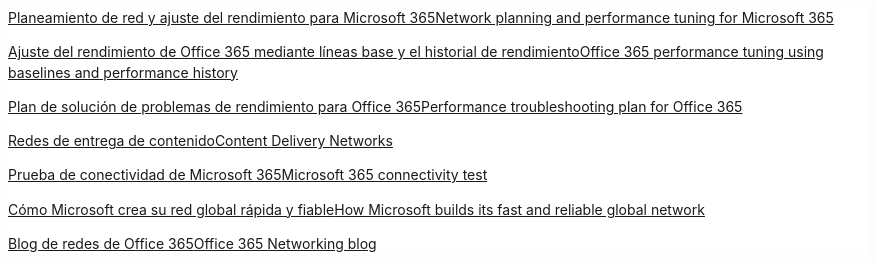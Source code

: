 [<span data-ttu-id="b1a0a-330">Planeamiento de red y ajuste del rendimiento para Microsoft 365</span><span class="sxs-lookup"><span data-stu-id="b1a0a-330">Network planning and performance tuning for Microsoft 365</span></span>](network-planning-and-performance.md)

[<span data-ttu-id="b1a0a-331">Ajuste del rendimiento de Office 365 mediante líneas base y el historial de rendimiento</span><span class="sxs-lookup"><span data-stu-id="b1a0a-331">Office 365 performance tuning using baselines and performance history</span></span>](performance-tuning-using-baselines-and-history.md)

[<span data-ttu-id="b1a0a-332">Plan de solución de problemas de rendimiento para Office 365</span><span class="sxs-lookup"><span data-stu-id="b1a0a-332">Performance troubleshooting plan for Office 365</span></span>](performance-troubleshooting-plan.md)

[<span data-ttu-id="b1a0a-333">Redes de entrega de contenido</span><span class="sxs-lookup"><span data-stu-id="b1a0a-333">Content Delivery Networks</span></span>](content-delivery-networks.md)

[<span data-ttu-id="b1a0a-334">Prueba de conectividad de Microsoft 365</span><span class="sxs-lookup"><span data-stu-id="b1a0a-334">Microsoft 365 connectivity test</span></span>](https://aka.ms/netonboard)

[<span data-ttu-id="b1a0a-335">Cómo Microsoft crea su red global rápida y fiable</span><span class="sxs-lookup"><span data-stu-id="b1a0a-335">How Microsoft builds its fast and reliable global network</span></span>](https://azure.microsoft.com/blog/how-microsoft-builds-its-fast-and-reliable-global-network/)

[<span data-ttu-id="b1a0a-336">Blog de redes de Office 365</span><span class="sxs-lookup"><span data-stu-id="b1a0a-336">Office 365 Networking blog</span></span>](https://techcommunity.microsoft.com/t5/Office-365-Networking/bd-p/Office365Networking)
